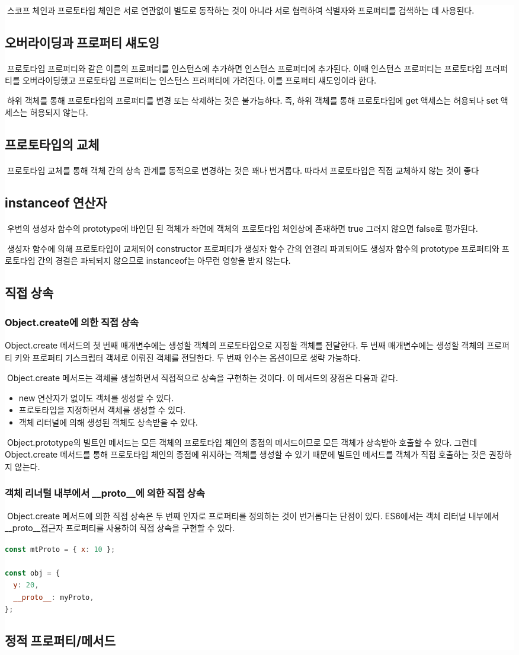 &nbsp;스코프 체인과 프로토타입 체인은 서로 연관없이 별도로 동작하는 것이 아니라 서로 협력하여 식별자와 프로퍼티를 검색하는 데 사용된다.

## 오버라이딩과 프로퍼티 섀도잉

&nbsp;프로토타입 프로퍼티와 같은 이름의 프로퍼티를 인스턴스에 추가하면 인스턴스 프로퍼티에 추가된다. 이때 인스턴스 프로퍼티는 프로토타입 프러퍼티를 오버라이딩했고 프로토타입 프로퍼티는 인스턴스 프러퍼티에 가려진다. 이를 프로퍼티 섀도잉이라 한다.

&nbsp;하위 객체를 통해 프로토타입의 프로퍼티를 변경 또는 삭제하는 것은 불가능하다. 즉, 하위 객체를 통해 프로토타입에 get 액세스는 허용되나 set 액세스는 허용되지 않는다.

## 프로토타입의 교체

&nbsp;프로토타입 교체를 통해 객체 간의 상속 관계를 동적으로 변경하는 것은 꽤나 번거롭다. 따라서 프로토타입은 직접 교체하지 않는 것이 좋다

## instanceof 연산자

&nbsp;우변의 생성자 함수의 prototype에 바인딘 된 객체가 좌면에 객체의 프로토타입 체인상에 존재하면 true 그러지 않으면 false로 평가된다.

&nbsp;생성자 함수에 의해 프로토타입이 교체되어 constructor 프로퍼티가 생성자 함수 간의 연결리 파괴되어도 생성자 함수의 prototype 프로퍼티와 프로토타입 간의 경결은 파되되지 않으므로 instanceof는 아무런 영향을 받지 않는다.

## 직접 상속

### Object.create에 의한 직접 상속

Object.create 메서드의 첫 번째 매개변수에는 생성할 객체의 프로토타입으로 지정할 객체를 전달한다. 두 번째 매개변수에는 생성할 객체의 프로퍼티 키와 프로퍼티 기스크립터 객체로 이뤄진 객체를 전달한다. 두 번째 인수는 옵션이므로 생략 가능하다.

&nbsp;Object.create 메서드는 객체를 생설하면서 직접적으로 상속을 구현하는 것이다. 이 메서드의 장점은 다음과 같다.

- new 연산자가 없이도 객체를 생성랄 수 있다.
- 프로토타입을 지정하면서 객체를 생성할 수 있다.
- 객체 리터널에 의해 생성된 객체도 상속받을 수 있다.

&nbsp;Object.prototype의 빌트인 메서드는 모든 객체의 프로토타입 체인의 종점의 메서드이므로 모든 객체가 상속받아 호출할 수 있다. 그런데 Object.create 메서드를 통해 프로토타입 체인의 종점에 위지하는 객체를 생성할 수 있기 때문에 빌트인 메서드를 객체가 직접 호출하는 것은 권장하지 않는다.

### 객체 리너털 내부에서 \_\_proto\_\_에 의한 직접 상속

&nbsp;Object.create 메서드에 의한 직접 상속은 두 번째 인자로 프로퍼티를 정의하는 것이 번거롭다는 단점이 있다. ES6에서는 객체 리터널 내부에서 \_\_proto\_\_접근자 프로퍼티를 사용하여 직접 상속을 구현할 수 있다.

```js
const mtProto = { x: 10 };

const obj = {
  y: 20,
  __proto__: myProto,
};
```

## 정적 프로퍼티/메서드
